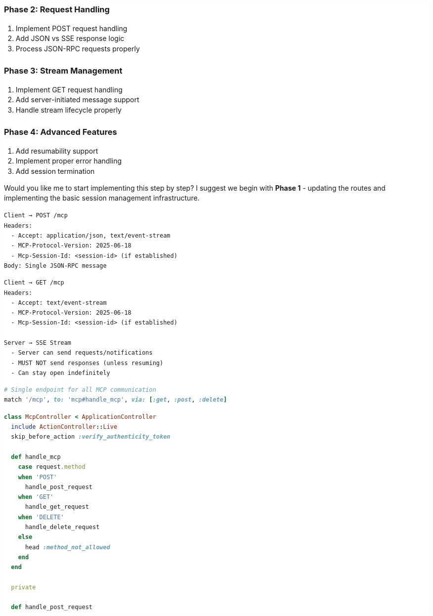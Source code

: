 ### **Phase 2: Request Handling**
1. Implement POST request handling
2. Add JSON vs SSE response logic
3. Process JSON-RPC requests properly

### **Phase 3: Stream Management**
1. Implement GET request handling
2. Add server-initiated message support
3. Handle stream lifecycle properly

### **Phase 4: Advanced Features**
1. Add resumability support
2. Implement proper error handling
3. Add session termination

Would you like me to start implementing this step by step? I suggest we begin with **Phase 1** - updating the routes and implementing the basic session management infrastructure.

```plaintext
Client → POST /mcp
Headers:
  - Accept: application/json, text/event-stream
  - MCP-Protocol-Version: 2025-06-18
  - Mcp-Session-Id: <session-id> (if established)
Body: Single JSON-RPC message
```

```plaintext
Client → GET /mcp
Headers:
  - Accept: text/event-stream
  - MCP-Protocol-Version: 2025-06-18
  - Mcp-Session-Id: <session-id> (if established)

Server → SSE Stream
  - Server can send requests/notifications
  - MUST NOT send responses (unless resuming)
  - Can stay open indefinitely
```

```ruby
# Single endpoint for all MCP communication
match '/mcp', to: 'mcp#handle_mcp', via: [:get, :post, :delete]
```

```ruby
class McpController < ApplicationController
  include ActionController::Live
  skip_before_action :verify_authenticity_token

  def handle_mcp
    case request.method
    when 'POST'
      handle_post_request
    when 'GET'
      handle_get_request
    when 'DELETE'
      handle_delete_request
    else
      head :method_not_allowed
    end
  end

  private

  def handle_post_request
```